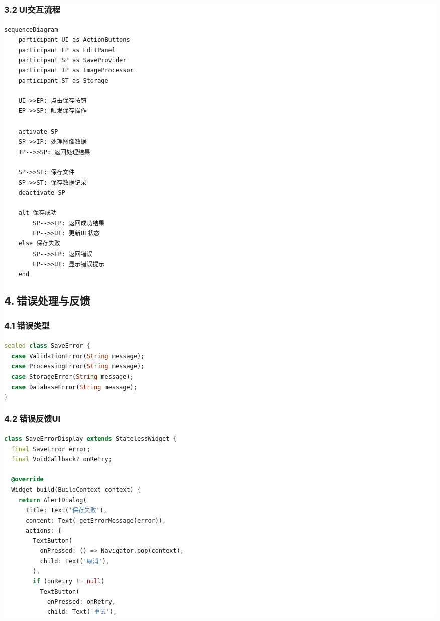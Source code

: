 ### 3.2 UI交互流程

```mermaid
sequenceDiagram
    participant UI as ActionButtons
    participant EP as EditPanel
    participant SP as SaveProvider
    participant IP as ImageProcessor
    participant ST as Storage
    
    UI->>EP: 点击保存按钮
    EP->>SP: 触发保存操作
    
    activate SP
    SP->>IP: 处理图像数据
    IP-->>SP: 返回处理结果
    
    SP->>ST: 保存文件
    SP->>ST: 保存数据记录
    deactivate SP
    
    alt 保存成功
        SP-->>EP: 返回成功结果
        EP-->>UI: 更新UI状态
    else 保存失败
        SP-->>EP: 返回错误
        EP-->>UI: 显示错误提示
    end
```

## 4. 错误处理与反馈

### 4.1 错误类型

```dart
sealed class SaveError {
  case ValidationError(String message);
  case ProcessingError(String message);
  case StorageError(String message);
  case DatabaseError(String message);
}
```

### 4.2 错误反馈UI

```dart
class SaveErrorDisplay extends StatelessWidget {
  final SaveError error;
  final VoidCallback? onRetry;
  
  @override
  Widget build(BuildContext context) {
    return AlertDialog(
      title: Text('保存失败'),
      content: Text(_getErrorMessage(error)),
      actions: [
        TextButton(
          onPressed: () => Navigator.pop(context),
          child: Text('取消'),
        ),
        if (onRetry != null)
          TextButton(
            onPressed: onRetry,
            child: Text('重试'),
```